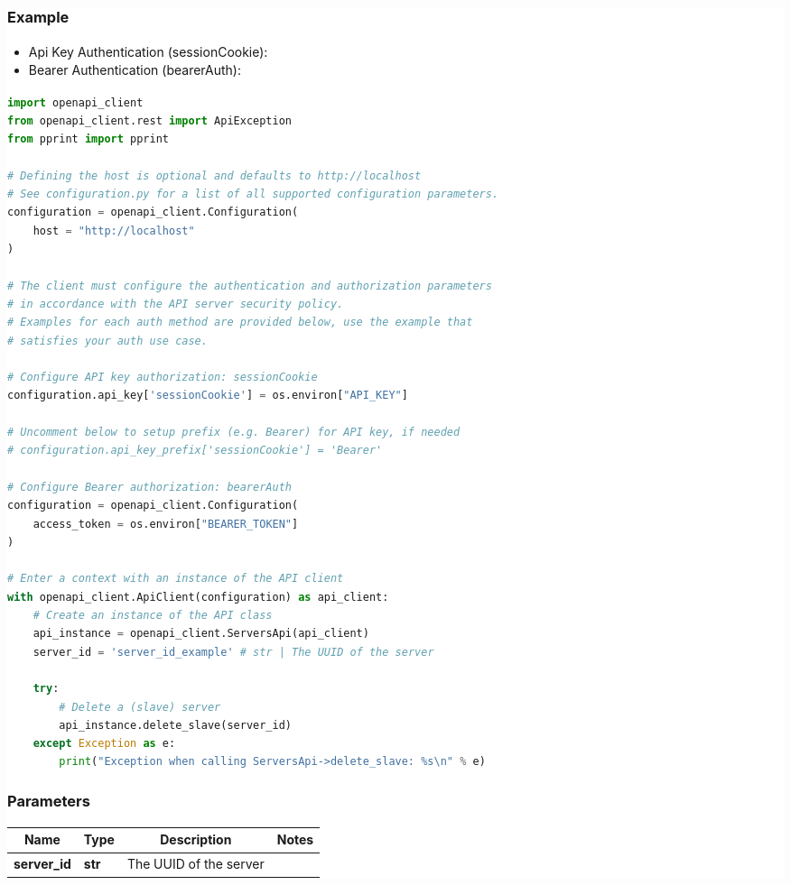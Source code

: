 ### Example

* Api Key Authentication (sessionCookie):
* Bearer Authentication (bearerAuth):

```python
import openapi_client
from openapi_client.rest import ApiException
from pprint import pprint

# Defining the host is optional and defaults to http://localhost
# See configuration.py for a list of all supported configuration parameters.
configuration = openapi_client.Configuration(
    host = "http://localhost"
)

# The client must configure the authentication and authorization parameters
# in accordance with the API server security policy.
# Examples for each auth method are provided below, use the example that
# satisfies your auth use case.

# Configure API key authorization: sessionCookie
configuration.api_key['sessionCookie'] = os.environ["API_KEY"]

# Uncomment below to setup prefix (e.g. Bearer) for API key, if needed
# configuration.api_key_prefix['sessionCookie'] = 'Bearer'

# Configure Bearer authorization: bearerAuth
configuration = openapi_client.Configuration(
    access_token = os.environ["BEARER_TOKEN"]
)

# Enter a context with an instance of the API client
with openapi_client.ApiClient(configuration) as api_client:
    # Create an instance of the API class
    api_instance = openapi_client.ServersApi(api_client)
    server_id = 'server_id_example' # str | The UUID of the server

    try:
        # Delete a (slave) server
        api_instance.delete_slave(server_id)
    except Exception as e:
        print("Exception when calling ServersApi->delete_slave: %s\n" % e)
```



### Parameters


Name | Type | Description  | Notes
------------- | ------------- | ------------- | -------------
 **server_id** | **str**| The UUID of the server | 
